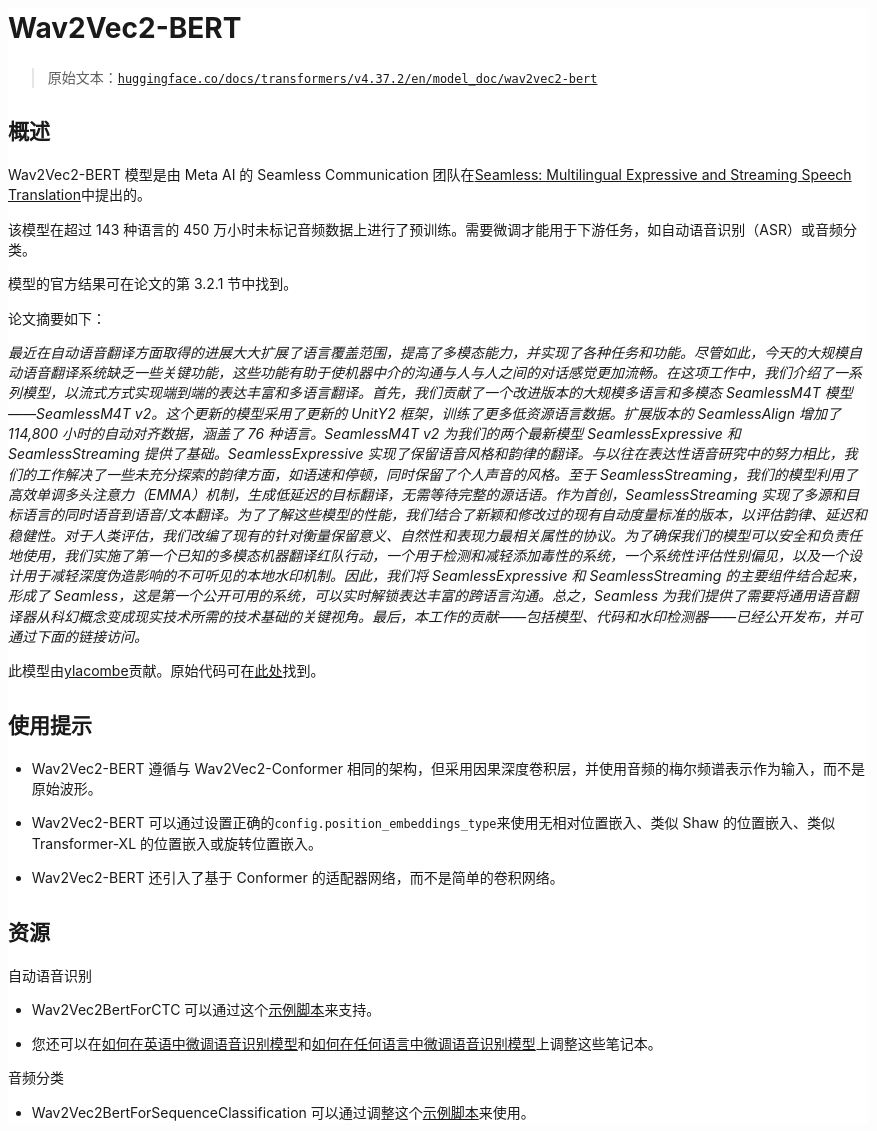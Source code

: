 # Wav2Vec2-BERT

> 原始文本：[`huggingface.co/docs/transformers/v4.37.2/en/model_doc/wav2vec2-bert`](https://huggingface.co/docs/transformers/v4.37.2/en/model_doc/wav2vec2-bert)

## 概述

Wav2Vec2-BERT 模型是由 Meta AI 的 Seamless Communication 团队在[Seamless: Multilingual Expressive and Streaming Speech Translation](https://ai.meta.com/research/publications/seamless-multilingual-expressive-and-streaming-speech-translation/)中提出的。

该模型在超过 143 种语言的 450 万小时未标记音频数据上进行了预训练。需要微调才能用于下游任务，如自动语音识别（ASR）或音频分类。

模型的官方结果可在论文的第 3.2.1 节中找到。

论文摘要如下：

*最近在自动语音翻译方面取得的进展大大扩展了语言覆盖范围，提高了多模态能力，并实现了各种任务和功能。尽管如此，今天的大规模自动语音翻译系统缺乏一些关键功能，这些功能有助于使机器中介的沟通与人与人之间的对话感觉更加流畅。在这项工作中，我们介绍了一系列模型，以流式方式实现端到端的表达丰富和多语言翻译。首先，我们贡献了一个改进版本的大规模多语言和多模态 SeamlessM4T 模型——SeamlessM4T v2。这个更新的模型采用了更新的 UnitY2 框架，训练了更多低资源语言数据。扩展版本的 SeamlessAlign 增加了 114,800 小时的自动对齐数据，涵盖了 76 种语言。SeamlessM4T v2 为我们的两个最新模型 SeamlessExpressive 和 SeamlessStreaming 提供了基础。SeamlessExpressive 实现了保留语音风格和韵律的翻译。与以往在表达性语音研究中的努力相比，我们的工作解决了一些未充分探索的韵律方面，如语速和停顿，同时保留了个人声音的风格。至于 SeamlessStreaming，我们的模型利用了高效单调多头注意力（EMMA）机制，生成低延迟的目标翻译，无需等待完整的源话语。作为首创，SeamlessStreaming 实现了多源和目标语言的同时语音到语音/文本翻译。为了了解这些模型的性能，我们结合了新颖和修改过的现有自动度量标准的版本，以评估韵律、延迟和稳健性。对于人类评估，我们改编了现有的针对衡量保留意义、自然性和表现力最相关属性的协议。为了确保我们的模型可以安全和负责任地使用，我们实施了第一个已知的多模态机器翻译红队行动，一个用于检测和减轻添加毒性的系统，一个系统性评估性别偏见，以及一个设计用于减轻深度伪造影响的不可听见的本地水印机制。因此，我们将 SeamlessExpressive 和 SeamlessStreaming 的主要组件结合起来，形成了 Seamless，这是第一个公开可用的系统，可以实时解锁表达丰富的跨语言沟通。总之，Seamless 为我们提供了需要将通用语音翻译器从科幻概念变成现实技术所需的技术基础的关键视角。最后，本工作的贡献——包括模型、代码和水印检测器——已经公开发布，并可通过下面的链接访问。*

此模型由[ylacombe](https://huggingface.co/ylacombe)贡献。原始代码可在[此处](https://github.com/facebookresearch/seamless_communication)找到。

## 使用提示

+   Wav2Vec2-BERT 遵循与 Wav2Vec2-Conformer 相同的架构，但采用因果深度卷积层，并使用音频的梅尔频谱表示作为输入，而不是原始波形。

+   Wav2Vec2-BERT 可以通过设置正确的`config.position_embeddings_type`来使用无相对位置嵌入、类似 Shaw 的位置嵌入、类似 Transformer-XL 的位置嵌入或旋转位置嵌入。

+   Wav2Vec2-BERT 还引入了基于 Conformer 的适配器网络，而不是简单的卷积网络。

## 资源

自动语音识别

+   Wav2Vec2BertForCTC 可以通过这个[示例脚本](https://github.com/huggingface/transformers/tree/main/examples/pytorch/speech-recognition)来支持。

+   您还可以在[如何在英语中微调语音识别模型](https://colab.research.google.com/github/huggingface/notebooks/blob/main/examples/speech_recognition.ipynb)和[如何在任何语言中微调语音识别模型](https://colab.research.google.com/github/huggingface/notebooks/blob/main/examples/multi_lingual_speech_recognition.ipynb)上调整这些笔记本。

音频分类

+   Wav2Vec2BertForSequenceClassification 可以通过调整这个[示例脚本](https://github.com/huggingface/transformers/tree/main/examples/pytorch/audio-classification)来使用。
